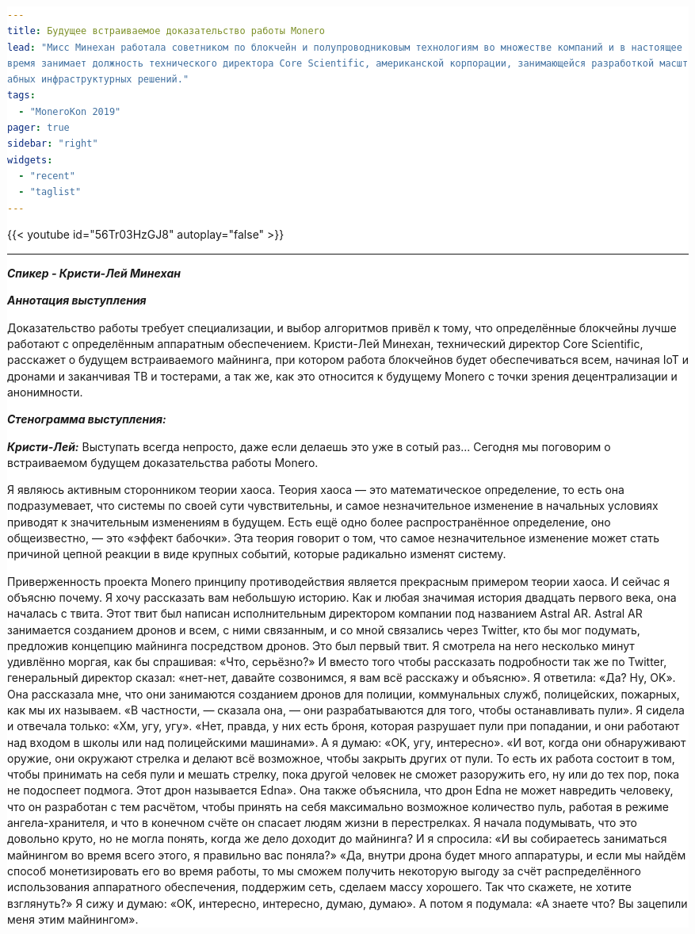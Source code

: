 ```yaml
---
title: Будущее встраиваемое доказательство работы Monero
lead: "Мисс Минехан работала советником по блокчейн и полупроводниковым технологиям во множестве компаний и в настоящее время занимает должность технического директора Core Scientific, американской корпорации, занимающейся разработкой масштабных инфраструктурных решений."
tags:
  - "MoneroKon 2019"
pager: true
sidebar: "right"
widgets:
  - "recent"
  - "taglist"
---
```


{{< youtube id="56Tr03HzGJ8" autoplay="false" >}}

---

_**Спикер - Кристи-Лей Минехан**_

_**Аннотация выступления**_

Доказательство работы требует специализации, и выбор алгоритмов привёл к тому, что определённые блокчейны лучше работают с определённым аппаратным обеспечением. Кристи-Лей Минехан, технический директор Core Scientific, расскажет о будущем встраиваемого майнинга, при котором работа блокчейнов будет обеспечиваться всем, начиная IoT и дронами и заканчивая ТВ и тостерами, а так же, как это относится к будущему Monero с точки зрения децентрализации и анонимности.

_**Стенограмма выступления:**_

_**Кристи-Лей:**_ Выступать всегда непросто, даже если делаешь это уже в сотый раз... Сегодня мы поговорим о встраиваемом будущем доказательства работы Monero.

Я являюсь активным сторонником теории хаоса. Теория хаоса — это математическое определение, то есть она подразумевает, что системы по своей сути чувствительны, и самое незначительное изменение в начальных условиях приводят к значительным изменениям в будущем. Есть ещё одно более распространённое определение, оно общеизвестно, — это «эффект бабочки». Эта теория говорит о том, что самое незначительное изменение может стать причиной цепной реакции в виде крупных событий, которые радикально изменят систему.

Приверженность проекта Monero принципу противодействия является прекрасным примером теории хаоса. И сейчас я объясню почему. Я хочу рассказать вам небольшую историю. Как и любая значимая история двадцать первого века, она началась с твита. Этот твит был написан исполнительным директором компании под названием Astral AR. Astral AR занимается созданием дронов и всем, с ними связанным, и со мной связались через Twitter, кто бы мог подумать, предложив концепцию майнинга посредством дронов. Это был первый твит. Я смотрела на него несколько минут удивлённо моргая, как бы спрашивая: «Что, серьёзно?» И вместо того чтобы рассказать подробности так же по Twitter, генеральный директор сказал: «нет-нет, давайте созвонимся, я вам всё расскажу и объясню». Я ответила: «Да? Ну, OK». Она рассказала мне, что они занимаются созданием дронов для полиции, коммунальных служб, полицейских, пожарных, как мы их называем. «В частности, — сказала она, — они разрабатываются для того, чтобы останавливать пули». Я сидела и отвечала только: «Хм, угу, угу». «Нет, правда, у них есть броня, которая разрушает пули при попадании, и они работают над входом в школы или над полицейскими машинами». А я думаю: «OK, угу, интересно». «И вот, когда они обнаруживают оружие, они окружают стрелка и делают всё возможное, чтобы закрыть других от пули. То есть их работа состоит в том, чтобы принимать на себя пули и мешать стрелку, пока другой человек не сможет разоружить его, ну или до тех пор, пока не подоспеет подмога. Этот дрон называется Edna». Она также объяснила, что дрон Edna не может навредить человеку, что он разработан с тем расчётом, чтобы принять на себя максимально возможное количество пуль, работая в режиме ангела-хранителя, и что в конечном счёте он спасает людям жизни в перестрелках. Я начала подумывать, что это довольно круто, но не могла понять, когда же дело доходит до майнинга? И я спросила: «И вы собираетесь заниматься майнингом во время всего этого, я правильно вас поняла?» «Да, внутри дрона будет много аппаратуры, и если мы найдём способ монетизировать его во время работы, то мы сможем получить некоторую выгоду за счёт распределённого использования аппаратного обеспечения, поддержим сеть, сделаем массу хорошего. Так что скажете, не хотите взглянуть?» Я сижу и думаю: «OK, интересно, интересно, думаю, думаю». А потом я подумала: «А знаете что? Вы зацепили меня этим майнингом».
